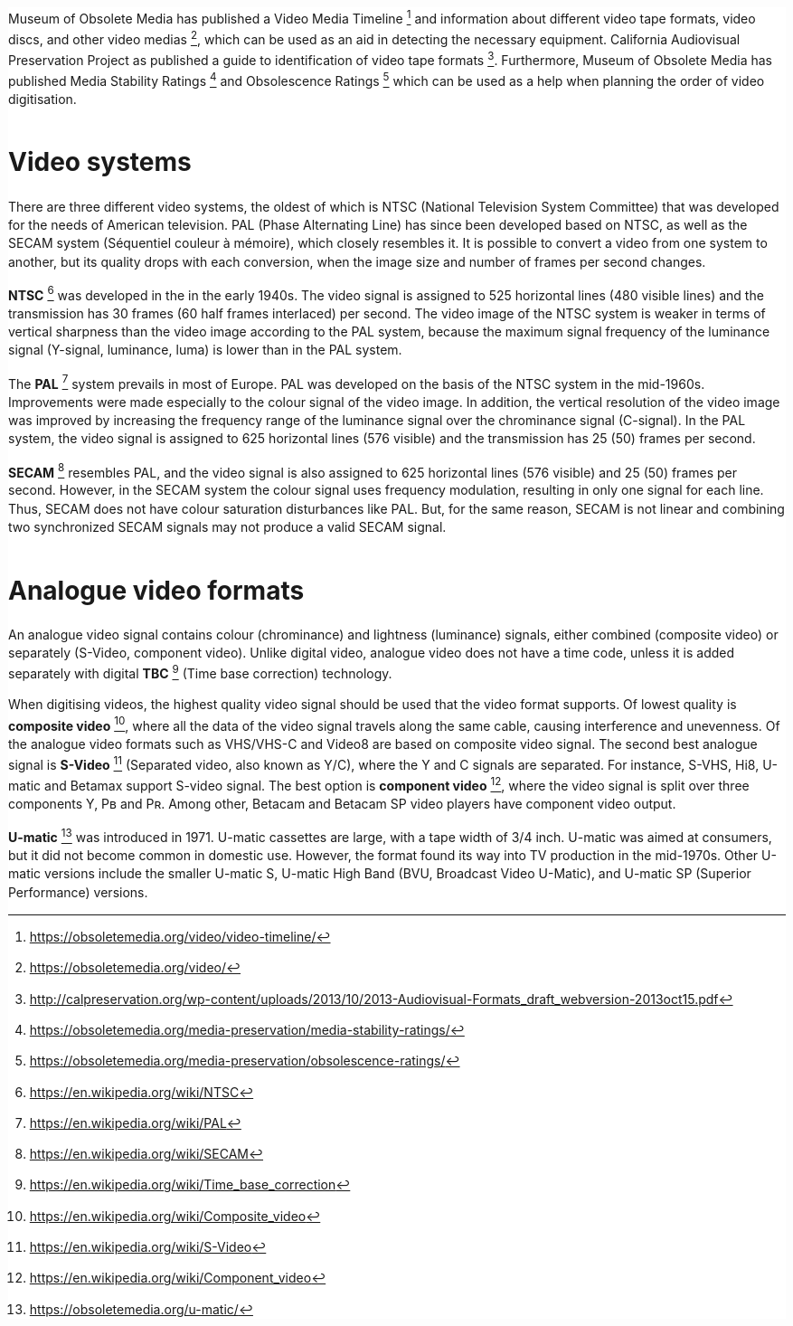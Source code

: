 Museum of Obsolete Media has published a Video Media Timeline [^obs22] and information about different video tape formats, video discs, and other video medias [^obs21], which can be used as an aid in detecting the necessary equipment. California Audiovisual Preservation Project as published a guide to identification of video tape formats [^cal1]. Furthermore, Museum of Obsolete Media has published Media Stability Ratings [^obs14] and Obsolescence Ratings [^obs15] which can be used as a help when planning the order of video digitisation.

# Video systems

There are three different video systems, the oldest of which is NTSC (National Television System Committee) that was developed for the needs of American television. PAL (Phase Alternating Line) has since been developed based on NTSC, as well as the SECAM system (Séquentiel couleur à mémoire), which closely resembles it. It is possible to convert a video from one system to another, but its quality drops with each conversion, when the image size and number of frames per second changes.

**NTSC** [^wiki7] was developed in the in the early 1940s. The video signal is assigned to 525 horizontal lines (480 visible lines) and the transmission has 30 frames (60 half frames interlaced) per second. The video image of the NTSC system is weaker in terms of vertical sharpness than the video image according to the PAL system, because the maximum signal frequency of the luminance signal (Y-signal, luminance, luma) is lower than in the PAL system. 

The **PAL** [^wiki8] system prevails in most of Europe. PAL was developed on the basis of the NTSC system in the mid-1960s. Improvements were made especially to the colour signal of the video image. In addition, the vertical resolution of the video image was improved by increasing the frequency range of the luminance signal over the chrominance signal (C-signal). In the PAL system, the video signal is assigned to 625 horizontal lines (576 visible) and the transmission has 25 (50) frames per second.

**SECAM** [^wiki10] resembles PAL, and the video signal is also assigned to 625 horizontal lines (576 visible) and 25 (50) frames per second. However, in the SECAM system the colour signal uses frequency modulation, resulting in only one signal for each line. Thus, SECAM does not have colour saturation disturbances like PAL. But, for the same reason, SECAM is not linear and combining two synchronized SECAM signals may not produce a valid SECAM signal.

# Analogue video formats

An analogue video signal contains colour (chrominance) and lightness (luminance) signals, either combined (composite video) or separately (S-Video, component video). Unlike digital video, analogue video does not have a time code, unless it is added separately with digital **TBC** [^wiki11] (Time base correction) technology.

When digitising videos, the highest quality video signal should be used that the video format supports. Of lowest quality is **composite video** [^wiki4], where all the data of the video signal travels along the same cable, causing interference and unevenness. Of the analogue video formats such as VHS/VHS-C and Video8 are based on composite video signal. The second best analogue signal is **S-Video** [^wiki9] (Separated video, also known as Y/C), where the Y and C signals are separated. For instance, S-VHS, Hi8, U-matic and Betamax support S-video signal. The best option is **component video** [^wiki3], where the video signal is split over three components Y, Pʙ and Pʀ. Among other, Betacam and Betacam SP video players have component video output. 

**U-matic** [^obs18] was introduced in 1971. U-matic cassettes are large, with a tape width of 3/4 inch. U-matic was aimed at consumers, but it did not become common in domestic use. However, the format found its way into TV production in the mid-1970s. Other U-matic versions include the smaller U-matic S, U-matic High Band (BVU, Broadcast Video U-Matic), and U-matic SP (Superior Performance) versions.


[^cal1]: <http://calpreservation.org/wp-content/uploads/2013/10/2013-Audiovisual-Formats_draft_webversion-2013oct15.pdf>
[^wiki1]: <https://en.wikipedia.org/wiki/Blu-ray_Disc_recordable>
[^wiki2]: <https://en.wikipedia.org/wiki/Comparison_of_video_container_formats>
[^wiki3]: <https://en.wikipedia.org/wiki/Component_video>
[^wiki4]: <https://en.wikipedia.org/wiki/Composite_video>
[^wiki5]: <https://en.wikipedia.org/wiki/Container_format>
[^wiki6]: <https://en.wikipedia.org/wiki/Interoperable_Master_Format>
[^wiki7]: <https://en.wikipedia.org/wiki/NTSC>
[^wiki8]: <https://en.wikipedia.org/wiki/PAL>
[^wiki9]: <https://en.wikipedia.org/wiki/S-Video>
[^wiki10]: <https://en.wikipedia.org/wiki/SECAM>
[^wiki11]: <https://en.wikipedia.org/wiki/Time_base_correction>
[^wiki12]: <https://en.wikipedia.org/wiki/XDCAM>
[^obs1]: <https://obsoletemedia.org/betacam-sp/>
[^obs2]: <https://obsoletemedia.org/betacam/>
[^obs3]: <https://obsoletemedia.org/betamax/>
[^obs4]: <https://obsoletemedia.org/blu-ray-disc/>
[^obs5]: <https://obsoletemedia.org/cd-video/>
[^obs6]: <https://obsoletemedia.org/digital-betacam/>
[^obs7]: <https://obsoletemedia.org/digital8/>
[^obs8]: <https://obsoletemedia.org/dvcam/>
[^obs9]: <https://obsoletemedia.org/dvcpro/>
[^obs10]: <https://obsoletemedia.org/dvcpro50/>
[^obs11]: <https://obsoletemedia.org/dvd-video/>
[^obs12]: <https://obsoletemedia.org/hi8/>
[^obs13]: <https://obsoletemedia.org/laserdisc/>
[^obs14]: <https://obsoletemedia.org/media-preservation/media-stability-ratings/>
[^obs15]: <https://obsoletemedia.org/media-preservation/obsolescence-ratings/>
[^obs16]: <https://obsoletemedia.org/minidv/>
[^obs17]: <https://obsoletemedia.org/s-vhs/>
[^obs18]: <https://obsoletemedia.org/u-matic/>
[^obs19]: <https://obsoletemedia.org/vhs-video-home-system/>
[^obs20]: <https://obsoletemedia.org/video-cd/>
[^obs21]: <https://obsoletemedia.org/video/>
[^obs22]: <https://obsoletemedia.org/video/video-timeline/>
[^obs23]: <https://obsoletemedia.org/video8/>
[^iasa1]: <https://www.iasa-web.org/sites/default/files/publications/IASA-TC_06-C_v2019.pdf>
[^iasa2]: <https://www.iasa-web.org/sites/default/files/publications/IASA-TC_06-B_v2019.pdf>
[^iasa3]: <https://www.iasa-web.org/sites/default/files/publications/IASA-TC_06-B-app_v2019.pdf>
[^loc1]: <https://www.loc.gov/preservation/digital/formats/fdd/fdd000013.shtml>
[^loc2]: <https://www.loc.gov/preservation/digital/formats/fdd/fdd000013.shtml>
[^loc3]: <https://www.loc.gov/preservation/digital/formats/fdd/fdd000052.shtml>
[^loc4]: <https://www.loc.gov/preservation/digital/formats/fdd/fdd000059.shtml>
[^loc5]: <https://www.loc.gov/preservation/digital/formats/fdd/fdd000081.shtml>
[^loc6]: <https://www.loc.gov/preservation/digital/formats/fdd/fdd000155.shtml>
[^loc7]: <https://www.loc.gov/preservation/digital/formats/fdd/fdd000335.shtml>
[^loc8]: <https://www.loc.gov/preservation/digital/formats/fdd/fdd000342.shtml>
[^loc9]: <https://www.loc.gov/preservation/digital/formats/fdd/fdd000403.shtml>
[^loc10]: <https://www.loc.gov/preservation/digital/formats/fdd/fdd000527.shtml>
[^loc11]: <https://www.loc.gov/preservation/digital/formats/fdd/fdd000530.shtml>
[^loc12]: <https://www.loc.gov/preservation/resources/rfs/moving.html>